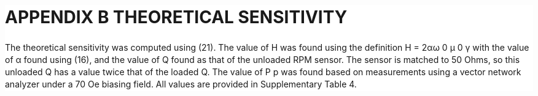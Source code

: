 # APPENDIX B THEORETICAL SENSITIVITY

The theoretical sensitivity was computed using (21). The value of H was found using the definition H = 2αω 0 µ 0 γ with the value of α found using (16), and the value of Q found as that of the unloaded RPM sensor. The sensor is matched to 50 Ohms, so this unloaded Q has a value twice that of the loaded Q. The value of P p was found based on measurements using a vector network analyzer under a 70 Oe biasing field. All values are provided in Supplementary Table 4.


